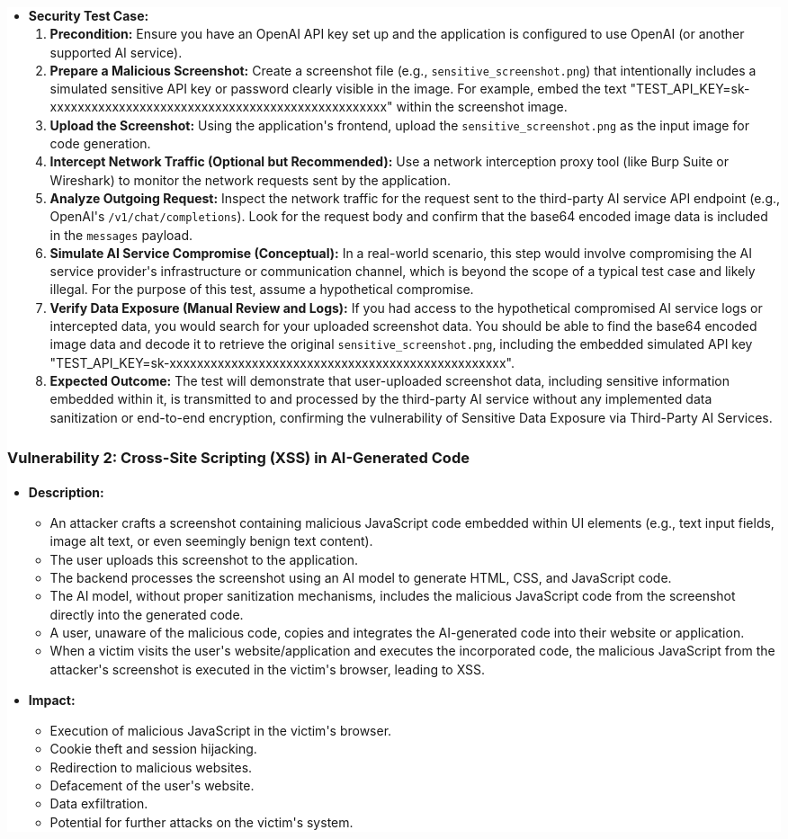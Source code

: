 - **Security Test Case:**
    1. **Precondition:** Ensure you have an OpenAI API key set up and the application is configured to use OpenAI (or another supported AI service).
    2. **Prepare a Malicious Screenshot:** Create a screenshot file (e.g., `sensitive_screenshot.png`) that intentionally includes a simulated sensitive API key or password clearly visible in the image. For example, embed the text "TEST_API_KEY=sk-xxxxxxxxxxxxxxxxxxxxxxxxxxxxxxxxxxxxxxxxxxxxxxxxx" within the screenshot image.
    3. **Upload the Screenshot:** Using the application's frontend, upload the `sensitive_screenshot.png` as the input image for code generation.
    4. **Intercept Network Traffic (Optional but Recommended):** Use a network interception proxy tool (like Burp Suite or Wireshark) to monitor the network requests sent by the application.
    5. **Analyze Outgoing Request:** Inspect the network traffic for the request sent to the third-party AI service API endpoint (e.g., OpenAI's `/v1/chat/completions`). Look for the request body and confirm that the base64 encoded image data is included in the `messages` payload.
    6. **Simulate AI Service Compromise (Conceptual):** In a real-world scenario, this step would involve compromising the AI service provider's infrastructure or communication channel, which is beyond the scope of a typical test case and likely illegal.  For the purpose of this test, assume a hypothetical compromise.
    7. **Verify Data Exposure (Manual Review and Logs):** If you had access to the hypothetical compromised AI service logs or intercepted data, you would search for your uploaded screenshot data. You should be able to find the base64 encoded image data and decode it to retrieve the original `sensitive_screenshot.png`, including the embedded simulated API key "TEST_API_KEY=sk-xxxxxxxxxxxxxxxxxxxxxxxxxxxxxxxxxxxxxxxxxxxxxxxxx".
    8. **Expected Outcome:** The test will demonstrate that user-uploaded screenshot data, including sensitive information embedded within it, is transmitted to and processed by the third-party AI service without any implemented data sanitization or end-to-end encryption, confirming the vulnerability of Sensitive Data Exposure via Third-Party AI Services.

### Vulnerability 2: Cross-Site Scripting (XSS) in AI-Generated Code

- **Description:**
    - An attacker crafts a screenshot containing malicious JavaScript code embedded within UI elements (e.g., text input fields, image alt text, or even seemingly benign text content).
    - The user uploads this screenshot to the application.
    - The backend processes the screenshot using an AI model to generate HTML, CSS, and JavaScript code.
    - The AI model, without proper sanitization mechanisms, includes the malicious JavaScript code from the screenshot directly into the generated code.
    - A user, unaware of the malicious code, copies and integrates the AI-generated code into their website or application.
    - When a victim visits the user's website/application and executes the incorporated code, the malicious JavaScript from the attacker's screenshot is executed in the victim's browser, leading to XSS.

- **Impact:**
    - Execution of malicious JavaScript in the victim's browser.
    - Cookie theft and session hijacking.
    - Redirection to malicious websites.
    - Defacement of the user's website.
    - Data exfiltration.
    - Potential for further attacks on the victim's system.
